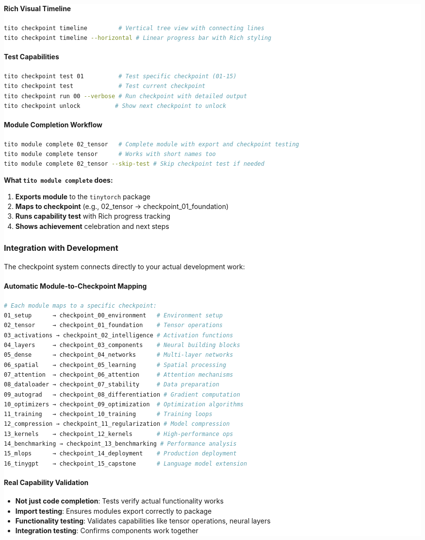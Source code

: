 #### Rich Visual Timeline
```bash
tito checkpoint timeline         # Vertical tree view with connecting lines
tito checkpoint timeline --horizontal # Linear progress bar with Rich styling
```

#### Test Capabilities
```bash
tito checkpoint test 01          # Test specific checkpoint (01-15)
tito checkpoint test             # Test current checkpoint
tito checkpoint run 00 --verbose # Run checkpoint with detailed output
tito checkpoint unlock          # Show next checkpoint to unlock
```

#### Module Completion Workflow 
```bash
tito module complete 02_tensor   # Complete module with export and checkpoint testing
tito module complete tensor      # Works with short names too
tito module complete 02_tensor --skip-test # Skip checkpoint test if needed
```

**What `tito module complete` does:**
1. **Exports module** to the `tinytorch` package
2. **Maps to checkpoint** (e.g., 02_tensor → checkpoint_01_foundation)
3. **Runs capability test** with Rich progress tracking
4. **Shows achievement** celebration and next steps

### Integration with Development
The checkpoint system connects directly to your actual development work:

#### Automatic Module-to-Checkpoint Mapping
```bash
# Each module maps to a specific checkpoint:
01_setup      → checkpoint_00_environment   # Environment setup
02_tensor     → checkpoint_01_foundation    # Tensor operations
03_activations → checkpoint_02_intelligence # Activation functions
04_layers     → checkpoint_03_components    # Neural building blocks
05_dense      → checkpoint_04_networks      # Multi-layer networks
06_spatial    → checkpoint_05_learning      # Spatial processing
07_attention  → checkpoint_06_attention     # Attention mechanisms
08_dataloader → checkpoint_07_stability     # Data preparation
09_autograd   → checkpoint_08_differentiation # Gradient computation
10_optimizers → checkpoint_09_optimization  # Optimization algorithms
11_training   → checkpoint_10_training      # Training loops
12_compression → checkpoint_11_regularization # Model compression
13_kernels    → checkpoint_12_kernels       # High-performance ops
14_benchmarking → checkpoint_13_benchmarking # Performance analysis
15_mlops      → checkpoint_14_deployment    # Production deployment
16_tinygpt    → checkpoint_15_capstone      # Language model extension
```

#### Real Capability Validation
- **Not just code completion**: Tests verify actual functionality works
- **Import testing**: Ensures modules export correctly to package
- **Functionality testing**: Validates capabilities like tensor operations, neural layers
- **Integration testing**: Confirms components work together
